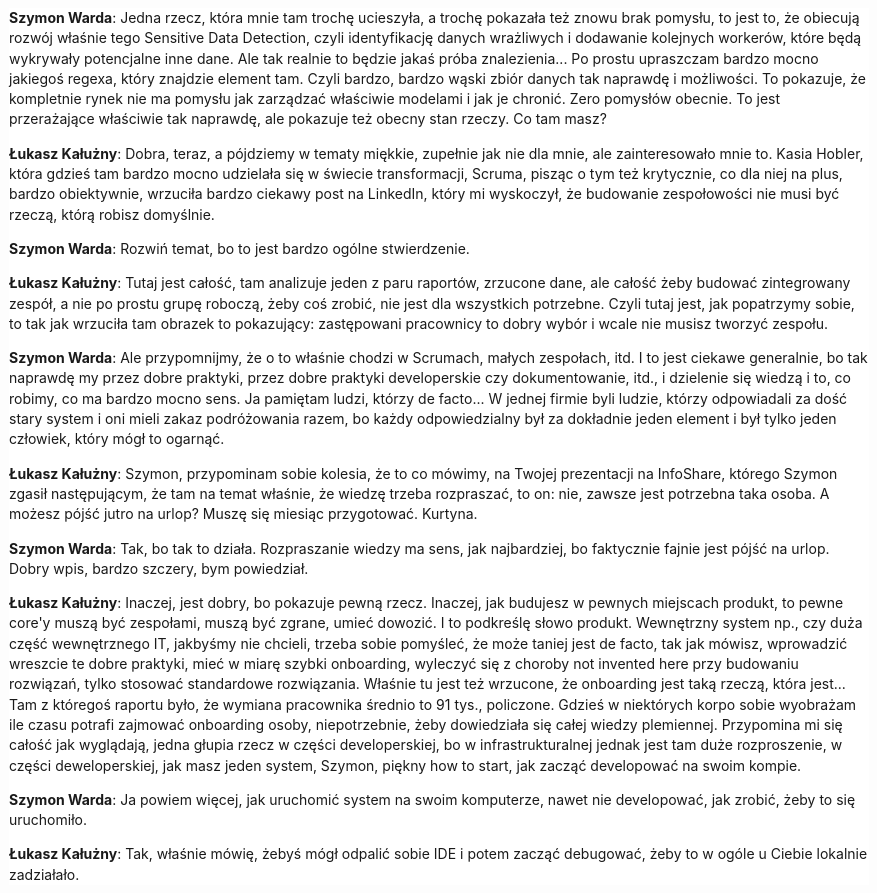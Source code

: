**Szymon Warda**: Jedna rzecz, która mnie tam trochę ucieszyła, a trochę pokazała też znowu brak pomysłu, to jest to, że obiecują rozwój właśnie tego Sensitive Data Detection, czyli identyfikację danych wrażliwych i dodawanie kolejnych workerów, które będą wykrywały potencjalne inne dane. Ale tak realnie to będzie jakaś próba znalezienia... Po prostu upraszczam bardzo mocno jakiegoś regexa, który znajdzie element tam. Czyli bardzo, bardzo wąski zbiór danych tak naprawdę i możliwości. To pokazuje, że kompletnie rynek nie ma pomysłu jak zarządzać właściwie modelami i jak je chronić. Zero pomysłów obecnie. To jest przerażające właściwie tak naprawdę, ale pokazuje też obecny stan rzeczy. Co tam masz?

**Łukasz Kałużny**: Dobra, teraz, a pójdziemy w tematy miękkie, zupełnie jak nie dla mnie, ale zainteresowało mnie to. Kasia Hobler, która gdzieś tam bardzo mocno udzielała się w świecie transformacji, Scruma, pisząc o tym też krytycznie, co dla niej na plus, bardzo obiektywnie, wrzuciła bardzo ciekawy post na LinkedIn, który mi wyskoczył, że budowanie zespołowości nie musi być rzeczą, którą robisz domyślnie.

**Szymon Warda**: Rozwiń temat, bo to jest bardzo ogólne stwierdzenie.

**Łukasz Kałużny**: Tutaj jest całość, tam analizuje jeden z paru raportów, zrzucone dane, ale całość żeby budować zintegrowany zespół, a nie po prostu grupę roboczą, żeby coś zrobić, nie jest dla wszystkich potrzebne. Czyli tutaj jest, jak popatrzymy sobie, to tak jak wrzuciła tam obrazek to pokazujący: zastępowani pracownicy to dobry wybór i wcale nie musisz tworzyć zespołu.

**Szymon Warda**: Ale przypomnijmy, że o to właśnie chodzi w Scrumach, małych zespołach, itd. I to jest ciekawe generalnie, bo tak naprawdę my przez dobre praktyki, przez dobre praktyki developerskie czy dokumentowanie, itd., i dzielenie się wiedzą i to, co robimy, co ma bardzo mocno sens. Ja pamiętam ludzi, którzy de facto... W jednej firmie byli ludzie, którzy odpowiadali za dość stary system i oni mieli zakaz podróżowania razem, bo każdy odpowiedzialny był za dokładnie jeden element i był tylko jeden człowiek, który mógł to ogarnąć.

**Łukasz Kałużny**: Szymon, przypominam sobie kolesia, że to co mówimy, na Twojej prezentacji na InfoShare, którego Szymon zgasił następującym, że tam na temat właśnie, że wiedzę trzeba rozpraszać, to on: nie, zawsze jest potrzebna taka osoba. A możesz pójść jutro na urlop? Muszę się miesiąc przygotować. Kurtyna.

**Szymon Warda**: Tak, bo tak to działa. Rozpraszanie wiedzy ma sens, jak najbardziej, bo faktycznie fajnie jest pójść na urlop. Dobry wpis, bardzo szczery, bym powiedział.

**Łukasz Kałużny**: Inaczej, jest dobry, bo pokazuje pewną rzecz. Inaczej, jak budujesz w pewnych miejscach produkt, to pewne core'y muszą być zespołami, muszą być zgrane, umieć dowozić. I to podkreślę słowo produkt. Wewnętrzny system np., czy duża część wewnętrznego IT, jakbyśmy nie chcieli, trzeba sobie pomyśleć, że może taniej jest de facto, tak jak mówisz, wprowadzić wreszcie te dobre praktyki, mieć w miarę szybki onboarding, wyleczyć się z choroby not invented here przy budowaniu rozwiązań, tylko stosować standardowe rozwiązania. Właśnie tu jest też wrzucone, że onboarding jest taką rzeczą, która jest... Tam z któregoś raportu było, że wymiana pracownika średnio to 91 tys., policzone. Gdzieś w niektórych korpo sobie wyobrażam ile czasu potrafi zajmować onboarding osoby, niepotrzebnie, żeby dowiedziała się całej wiedzy plemiennej. Przypomina mi się całość jak wyglądają, jedna głupia rzecz w części developerskiej, bo w infrastrukturalnej jednak jest tam duże rozproszenie, w części deweloperskiej, jak masz jeden system, Szymon, piękny how to start, jak zacząć developować na swoim kompie.

**Szymon Warda**: Ja powiem więcej, jak uruchomić system na swoim komputerze, nawet nie developować, jak zrobić, żeby to się uruchomiło.

**Łukasz Kałużny**: Tak, właśnie mówię, żebyś mógł odpalić sobie IDE i potem zacząć debugować, żeby to w ogóle u Ciebie lokalnie zadziałało.
